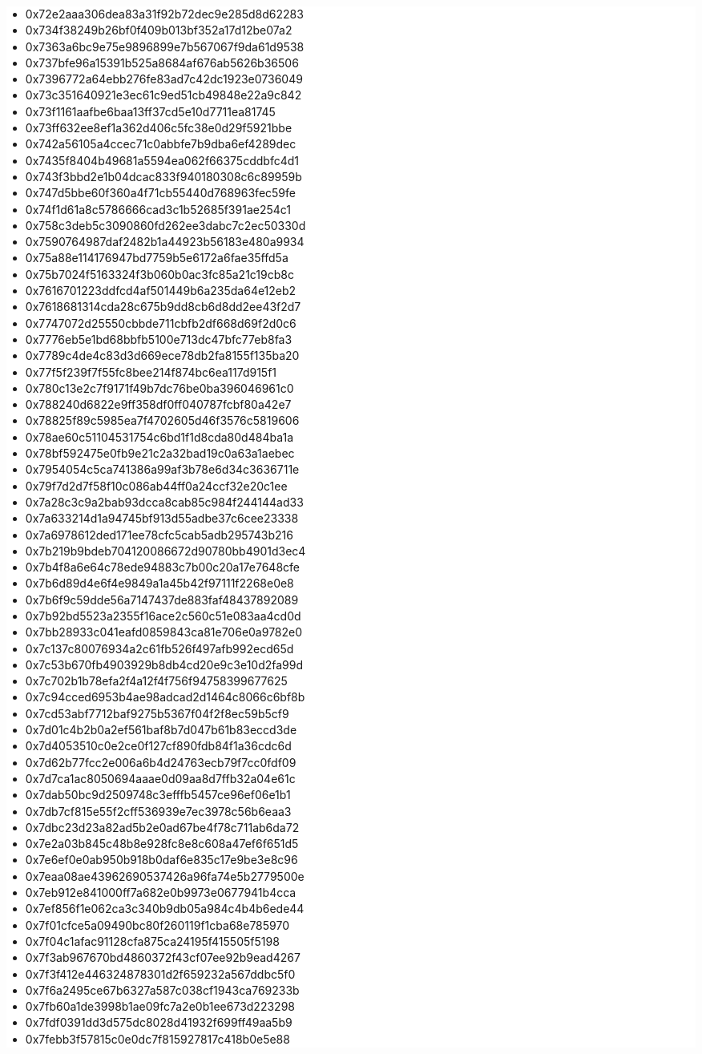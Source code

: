 - 0x72e2aaa306dea83a31f92b72dec9e285d8d62283
- 0x734f38249b26bf0f409b013bf352a17d12be07a2
- 0x7363a6bc9e75e9896899e7b567067f9da61d9538
- 0x737bfe96a15391b525a8684af676ab5626b36506
- 0x7396772a64ebb276fe83ad7c42dc1923e0736049
- 0x73c351640921e3ec61c9ed51cb49848e22a9c842
- 0x73f1161aafbe6baa13ff37cd5e10d7711ea81745
- 0x73ff632ee8ef1a362d406c5fc38e0d29f5921bbe
- 0x742a56105a4ccec71c0abbfe7b9dba6ef4289dec
- 0x7435f8404b49681a5594ea062f66375cddbfc4d1
- 0x743f3bbd2e1b04dcac833f940180308c6c89959b
- 0x747d5bbe60f360a4f71cb55440d768963fec59fe
- 0x74f1d61a8c5786666cad3c1b52685f391ae254c1
- 0x758c3deb5c3090860fd262ee3dabc7c2ec50330d
- 0x7590764987daf2482b1a44923b56183e480a9934
- 0x75a88e114176947bd7759b5e6172a6fae35ffd5a
- 0x75b7024f5163324f3b060b0ac3fc85a21c19cb8c
- 0x7616701223ddfcd4af501449b6a235da64e12eb2
- 0x7618681314cda28c675b9dd8cb6d8dd2ee43f2d7
- 0x7747072d25550cbbde711cbfb2df668d69f2d0c6
- 0x7776eb5e1bd68bbfb5100e713dc47bfc77eb8fa3
- 0x7789c4de4c83d3d669ece78db2fa8155f135ba20
- 0x77f5f239f7f55fc8bee214f874bc6ea117d915f1
- 0x780c13e2c7f9171f49b7dc76be0ba396046961c0
- 0x788240d6822e9ff358df0ff040787fcbf80a42e7
- 0x78825f89c5985ea7f4702605d46f3576c5819606
- 0x78ae60c51104531754c6bd1f1d8cda80d484ba1a
- 0x78bf592475e0fb9e21c2a32bad19c0a63a1aebec
- 0x7954054c5ca741386a99af3b78e6d34c3636711e
- 0x79f7d2d7f58f10c086ab44ff0a24ccf32e20c1ee
- 0x7a28c3c9a2bab93dcca8cab85c984f244144ad33
- 0x7a633214d1a94745bf913d55adbe37c6cee23338
- 0x7a6978612ded171ee78cfc5cab5adb295743b216
- 0x7b219b9bdeb704120086672d90780bb4901d3ec4
- 0x7b4f8a6e64c78ede94883c7b00c20a17e7648cfe
- 0x7b6d89d4e6f4e9849a1a45b42f97111f2268e0e8
- 0x7b6f9c59dde56a7147437de883faf48437892089
- 0x7b92bd5523a2355f16ace2c560c51e083aa4cd0d
- 0x7bb28933c041eafd0859843ca81e706e0a9782e0
- 0x7c137c80076934a2c61fb526f497afb992ecd65d
- 0x7c53b670fb4903929b8db4cd20e9c3e10d2fa99d
- 0x7c702b1b78efa2f4a12f4f756f94758399677625
- 0x7c94cced6953b4ae98adcad2d1464c8066c6bf8b
- 0x7cd53abf7712baf9275b5367f04f2f8ec59b5cf9
- 0x7d01c4b2b0a2ef561baf8b7d047b61b83eccd3de
- 0x7d4053510c0e2ce0f127cf890fdb84f1a36cdc6d
- 0x7d62b77fcc2e006a6b4d24763ecb79f7cc0fdf09
- 0x7d7ca1ac8050694aaae0d09aa8d7ffb32a04e61c
- 0x7dab50bc9d2509748c3efffb5457ce96ef06e1b1
- 0x7db7cf815e55f2cff536939e7ec3978c56b6eaa3
- 0x7dbc23d23a82ad5b2e0ad67be4f78c711ab6da72
- 0x7e2a03b845c48b8e928fc8e8c608a47ef6f651d5
- 0x7e6ef0e0ab950b918b0daf6e835c17e9be3e8c96
- 0x7eaa08ae43962690537426a96fa74e5b2779500e
- 0x7eb912e841000ff7a682e0b9973e0677941b4cca
- 0x7ef856f1e062ca3c340b9db05a984c4b4b6ede44
- 0x7f01cfce5a09490bc80f260119f1cba68e785970
- 0x7f04c1afac91128cfa875ca24195f415505f5198
- 0x7f3ab967670bd4860372f43cf07ee92b9ead4267
- 0x7f3f412e446324878301d2f659232a567ddbc5f0
- 0x7f6a2495ce67b6327a587c038cf1943ca769233b
- 0x7fb60a1de3998b1ae09fc7a2e0b1ee673d223298
- 0x7fdf0391dd3d575dc8028d41932f699ff49aa5b9
- 0x7febb3f57815c0e0dc7f815927817c418b0e5e88
